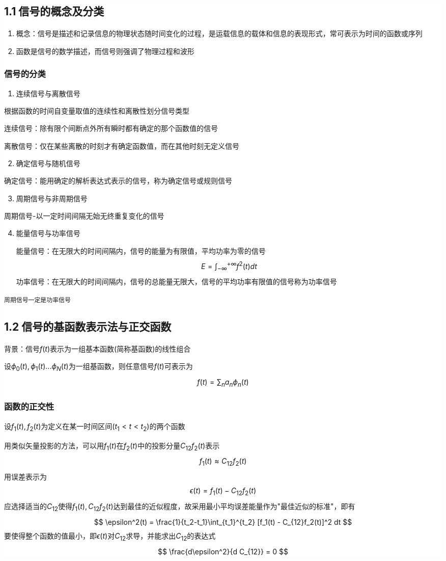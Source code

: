 ## 1.1 信号的概念及分类

1. 概念：信号是描述和记录信息的物理状态随时间变化的过程，是运载信息的载体和信息的表现形式，常可表示为时间的函数或序列

2. 函数是信号的数学描述，而信号则强调了物理过程和波形



### 信号的分类

1. 连续信号与离散信号

根据函数的时间自变量取值的连续性和离散性划分信号类型

连续信号：除有限个间断点外所有瞬时都有确定的那个函数值的信号

离散信号：仅在某些离散的时刻才有确定函数值，而在其他时刻无定义信号



2. 确定信号与随机信号

确定信号：能用确定的解析表达式表示的信号，称为确定信号或规则信号



3. 周期信号与非周期信号

周期信号-以一定时间间隔无始无终重复变化的信号



4. 能量信号与功率信号

   能量信号：在无限大的时间间隔内，信号的能量为有限值，平均功率为零的信号
   $$
   E = \int_{-\infty}^{+\infty} f^2(t) dt
   $$
   功率信号：在无限大的时间间隔内，信号的总能量无限大，信号的平均功率有限值的信号称为功率信号

`周期信号一定是功率信号`



## 1.2 信号的基函数表示法与正交函数

背景：信号$f(t)$表示为一组基本函数(简称基函数)的线性组合

设$\phi_0(t), \phi_1(t)...\phi_N(t)$为一组基函数，则任意信号$f(t)$可表示为
$$
f(t) = \sum_n a_n \phi_n(t)
$$


### 函数的正交性

设$f_1(t), f_2(t)$为定义在某一时间区间$(t_1 < t < t_2)$的两个函数

用类似矢量投影的方法，可以用$f_1(t)$在$f_2(t)$中的投影分量$C_{12}f_2(t)$表示
$$
f_1(t) \approx C_{12}f_2(t)
$$
用误差表示为
$$
\epsilon(t) = f_1(t) - C_{12}f_2(t)
$$
应选择适当的$C_{12}$使得$f_1(t), C_{12}f_2(t)$达到最佳的近似程度，故采用最小平均误差能量作为"最佳近似的标准"，即有
$$
\epsilon^2(t) = \frac{1}{t_2-t_1}\int_{t_1}^{t_2} [f_1(t) - C_{12}f_2(t)]^2 dt
$$
要使得整个函数的值最小，即$\epsilon(t)$对$C_{12}$求导，并能求出$C_{12}$的表达式
$$
\frac{d\epsilon^2}{d C_{12}} = 0
$$